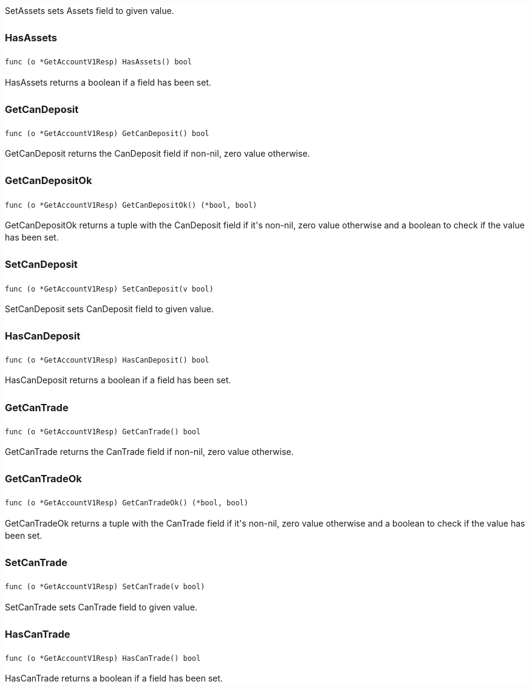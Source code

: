 SetAssets sets Assets field to given value.

### HasAssets

`func (o *GetAccountV1Resp) HasAssets() bool`

HasAssets returns a boolean if a field has been set.

### GetCanDeposit

`func (o *GetAccountV1Resp) GetCanDeposit() bool`

GetCanDeposit returns the CanDeposit field if non-nil, zero value otherwise.

### GetCanDepositOk

`func (o *GetAccountV1Resp) GetCanDepositOk() (*bool, bool)`

GetCanDepositOk returns a tuple with the CanDeposit field if it's non-nil, zero value otherwise
and a boolean to check if the value has been set.

### SetCanDeposit

`func (o *GetAccountV1Resp) SetCanDeposit(v bool)`

SetCanDeposit sets CanDeposit field to given value.

### HasCanDeposit

`func (o *GetAccountV1Resp) HasCanDeposit() bool`

HasCanDeposit returns a boolean if a field has been set.

### GetCanTrade

`func (o *GetAccountV1Resp) GetCanTrade() bool`

GetCanTrade returns the CanTrade field if non-nil, zero value otherwise.

### GetCanTradeOk

`func (o *GetAccountV1Resp) GetCanTradeOk() (*bool, bool)`

GetCanTradeOk returns a tuple with the CanTrade field if it's non-nil, zero value otherwise
and a boolean to check if the value has been set.

### SetCanTrade

`func (o *GetAccountV1Resp) SetCanTrade(v bool)`

SetCanTrade sets CanTrade field to given value.

### HasCanTrade

`func (o *GetAccountV1Resp) HasCanTrade() bool`

HasCanTrade returns a boolean if a field has been set.
